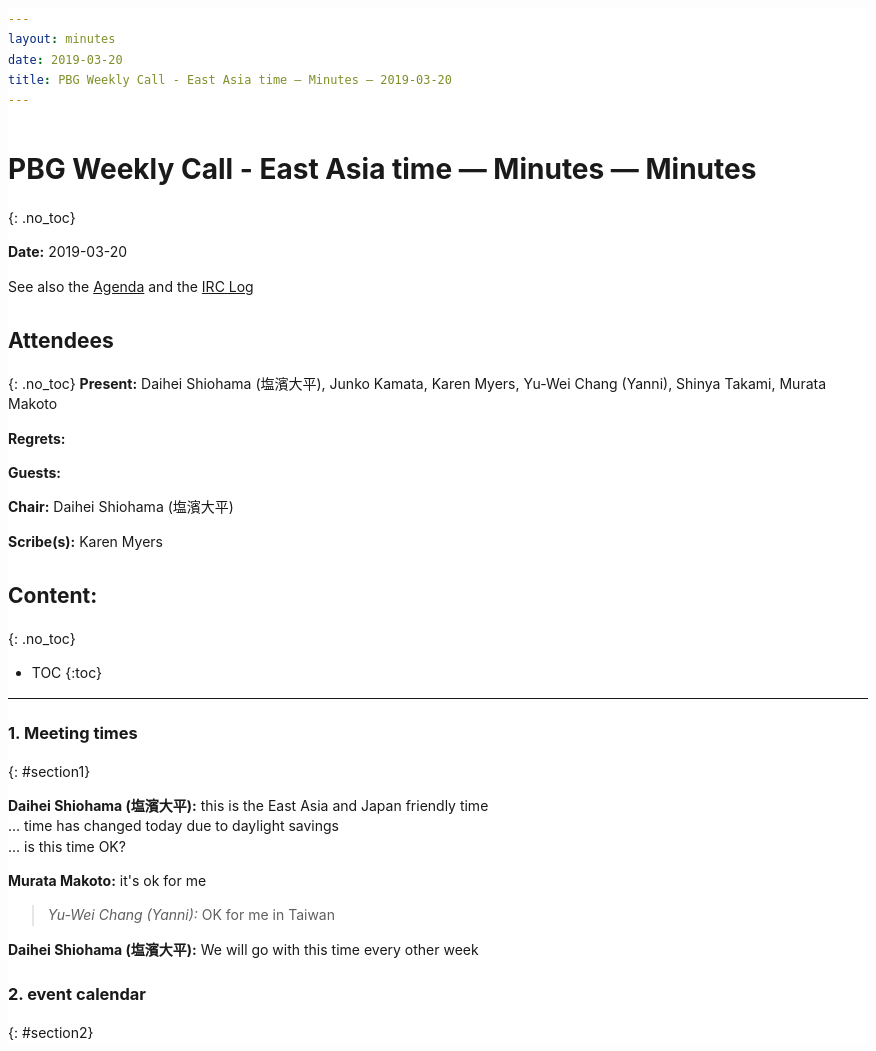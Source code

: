 ```yaml
---
layout: minutes
date: 2019-03-20
title: PBG Weekly Call - East Asia time — Minutes — 2019-03-20
---
```


# PBG Weekly Call - East Asia time — Minutes — Minutes
{: .no_toc}



**Date:** 2019-03-20

See also the [Agenda]() and the [IRC Log](https://www.w3.org/2019/03/20-pbg-irc.txt)

## Attendees
{: .no_toc}
**Present:** Daihei Shiohama (塩濱大平), Junko Kamata, Karen Myers, Yu-Wei Chang (Yanni), Shinya Takami, Murata Makoto

**Regrets:** 

**Guests:** 

**Chair:** Daihei Shiohama (塩濱大平)

**Scribe(s):** Karen Myers

## Content:
{: .no_toc}

* TOC
{:toc}
---


### 1. Meeting times
{: #section1}

**Daihei Shiohama (塩濱大平):** this is the East Asia and Japan friendly time  
… time has changed today due to daylight savings  
… is this time OK?  

**Murata Makoto:** it's ok for me  

> *Yu-Wei Chang (Yanni):* OK for me in Taiwan

**Daihei Shiohama (塩濱大平):** We will go with this time every other week  

### 2. event calendar
{: #section2}
